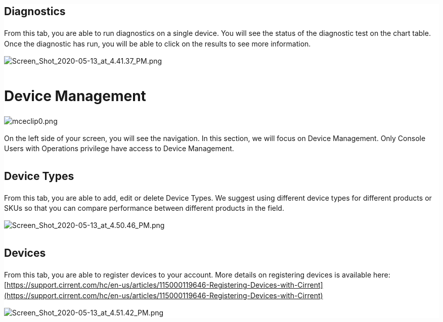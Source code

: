 ## Diagnostics

From this tab, you are able to run diagnostics on a single device. You will see the status of the diagnostic test on the chart table. Once the diagnostic has run, you will be able to click on the results to see more information.

![Screen_Shot_2020-05-13_at_4.41.37_PM.png](https://support.cirrent.com/hc/article_attachments/360071136193/Screen_Shot_2020-05-13_at_4.41.37_PM.png)

# Device Management

![mceclip0.png](https://support.cirrent.com/hc/article_attachments/360070005194/mceclip0.png)

On the left side of your screen, you will see the navigation. In this section, we will focus on Device Management. Only Console Users with Operations privilege have access to Device Management.

## Device Types

From this tab, you are able to add, edit or delete Device Types. We suggest using different device types for different products or SKUs so that you can compare performance between different products in the field.

![Screen_Shot_2020-05-13_at_4.50.46_PM.png](https://support.cirrent.com/hc/article_attachments/360071137773/Screen_Shot_2020-05-13_at_4.50.46_PM.png)

## Devices

From this tab, you are able to register devices to your account. More details on registering devices is available here:  [https://support.cirrent.com/hc/en-us/articles/115000119646-Registering-Devices-with-Cirrent](https://support.cirrent.com/hc/en-us/articles/115000119646-Registering-Devices-with-Cirrent)

![Screen_Shot_2020-05-13_at_4.51.42_PM.png](https://support.cirrent.com/hc/article_attachments/360071137793/Screen_Shot_2020-05-13_at_4.51.42_PM.png)
